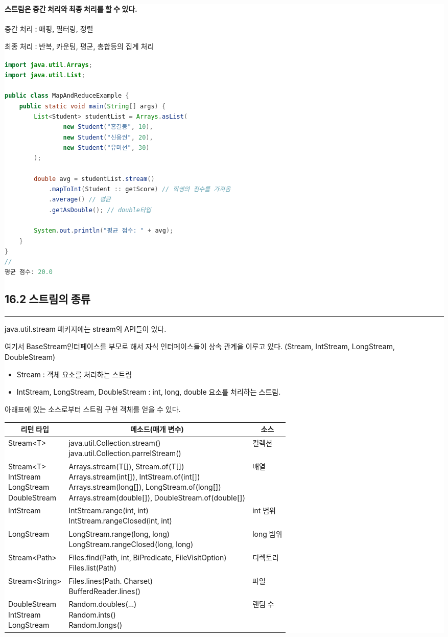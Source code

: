 

#### 스트림은 중간 처리와 최종 처리를 할 수 있다.

중간 처리 : 매핑, 필터링, 정렬

최종 처리 : 반복, 카운팅, 평균, 총합등의 집계 처리

```java
import java.util.Arrays;
import java.util.List;

public class MapAndReduceExample {
	public static void main(String[] args) {
		List<Student> studentList = Arrays.asList(
				new Student("홍길동", 10),
				new Student("신용권", 20),
				new Student("유미선", 30)
		);		
			
		double avg = studentList.stream()
			.mapToInt(Student :: getScore) // 학생의 점수를 가져옴
			.average() // 평균
			.getAsDouble(); // double타입
		
		System.out.println("평균 점수: " + avg);
	}
}
//
평균 점수: 20.0
```



## 16.2 스트림의 종류

---

java.util.stream 패키지에는 stream의 API들이 있다.

여기서 BaseStream인터페이스를 부모로 해서 자식 인터페이스들이 상속 관계을 이루고 있다. (Stream, IntStream, LongStream, DoubleStream)

- Stream : 객체 요소를 처리하는 스트림

- IntStream, LongStream, DoubleStream : int, long, double 요소를 처리하는 스트림.



아래표에 있는 소스로부터 스트림 구현 객체를 얻을 수 있다.

| 리턴 타입                                             | 메소드(매개 변수)                                            | 소스      |
| ----------------------------------------------------- | ------------------------------------------------------------ | --------- |
| Stream\<T>                                            | java.util.Collection.stream()<br>java.util.Collection.parrelStream() | 컬렉션    |
| Stream\<T><br>IntStream<br>LongStream<br>DoubleStream | Arrays.stream(T[]),           Stream.of(T[])<br>Arrays.stream(int[]),         IntStream.of(int[])<br>Arrays.stream(long[]),      LongStream.of(long[])<br>Arrays.stream(double[]), DoubleStream.of(double[]) | 배열      |
| IntStream                                             | IntStream.range(int, int)<br>IntStream.rangeClosed(int, int) | int 범위  |
| LongStream                                            | LongStream.range(long, long)<br>LongStream.rangeClosed(long, long) | long 범위 |
| Stream\<Path>                                         | Files.find(Path, int, BiPredicate, FileVisitOption)<br>Files.list(Path) | 디렉토리  |
| Stream\<String>                                       | Files.lines(Path. Charset)<br>BufferdReader.lines()          | 파일      |
| DoubleStream<br>IntStream<br>LongStream               | Random.doubles(...)<br>Random.ints()<br>Random.longs()       | 랜덤 수   |
